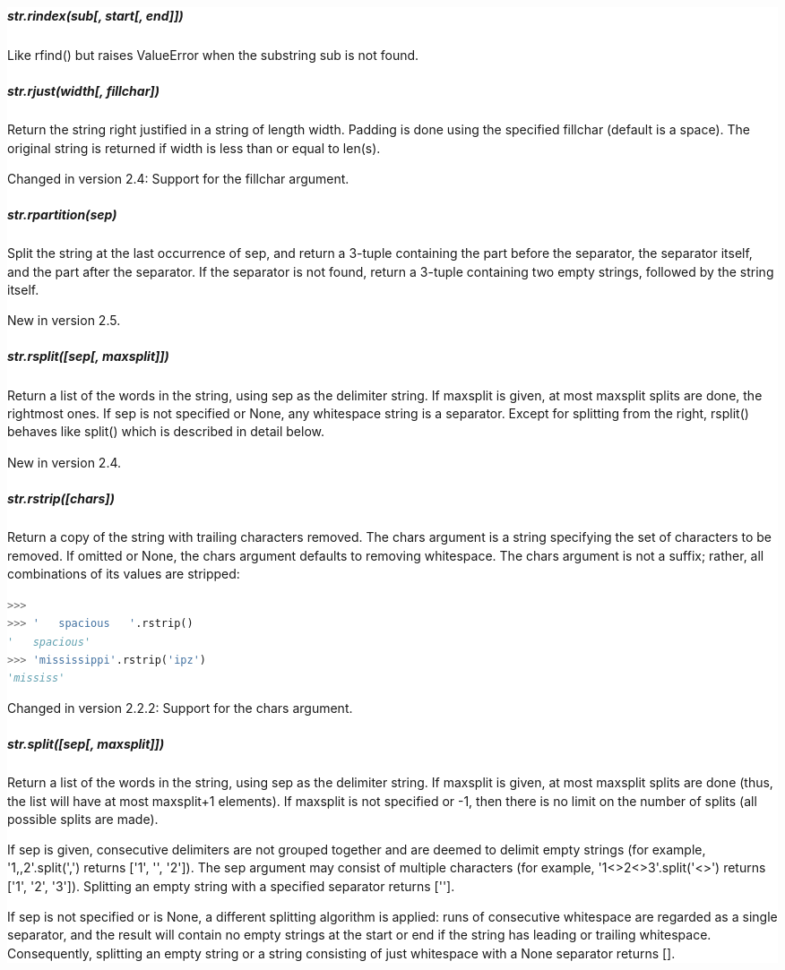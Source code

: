 ##### str.rindex(sub[, start[, end]])
Like rfind() but raises ValueError when the substring sub is not found.

##### str.rjust(width[, fillchar])
Return the string right justified in a string of length width. Padding is done using the specified fillchar (default is a space). The original string is returned if width is less than or equal to len(s).

Changed in version 2.4: Support for the fillchar argument.

##### str.rpartition(sep)
Split the string at the last occurrence of sep, and return a 3-tuple containing the part before the separator, the separator itself, and the part after the separator. If the separator is not found, return a 3-tuple containing two empty strings, followed by the string itself.

New in version 2.5.

##### str.rsplit([sep[, maxsplit]])
Return a list of the words in the string, using sep as the delimiter string. If maxsplit is given, at most maxsplit splits are done, the rightmost ones. If sep is not specified or None, any whitespace string is a separator. Except for splitting from the right, rsplit() behaves like split() which is described in detail below.

New in version 2.4.

##### str.rstrip([chars])
Return a copy of the string with trailing characters removed. The chars argument is a string specifying the set of characters to be removed. If omitted or None, the chars argument defaults to removing whitespace. The chars argument is not a suffix; rather, all combinations of its values are stripped:

~~~python
>>>
>>> '   spacious   '.rstrip()
'   spacious'
>>> 'mississippi'.rstrip('ipz')
'mississ'
~~~
Changed in version 2.2.2: Support for the chars argument.

##### str.split([sep[, maxsplit]])
Return a list of the words in the string, using sep as the delimiter string. If maxsplit is given, at most maxsplit splits are done (thus, the list will have at most maxsplit+1 elements). If maxsplit is not specified or -1, then there is no limit on the number of splits (all possible splits are made).

If sep is given, consecutive delimiters are not grouped together and are deemed to delimit empty strings (for example, '1,,2'.split(',') returns ['1', '', '2']). The sep argument may consist of multiple characters (for example, '1<>2<>3'.split('<>') returns ['1', '2', '3']). Splitting an empty string with a specified separator returns [''].

If sep is not specified or is None, a different splitting algorithm is applied: runs of consecutive whitespace are regarded as a single separator, and the result will contain no empty strings at the start or end if the string has leading or trailing whitespace. Consequently, splitting an empty string or a string consisting of just whitespace with a None separator returns [].
